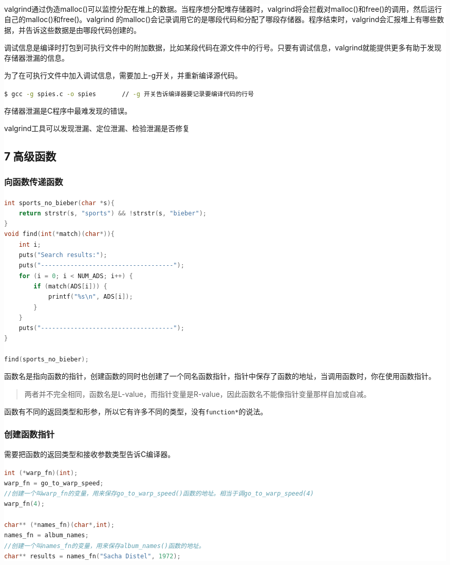 valgrind通过伪造malloc()可以监控分配在堆上的数据。当程序想分配堆存储器时，valgrind将会拦截对malloc()和free()的调用，然后运行自己的malloc()和free()。valgrind
的malloc()会记录调用它的是哪段代码和分配了哪段存储器。程序结束时，valgrind会汇报堆上有哪些数据，并告诉这些数据是由哪段代码创建的。

调试信息是编译时打包到可执行文件中的附加数据，比如某段代码在源文件中的行号。只要有调试信息，valgrind就能提供更多有助于发现存储器泄漏的信息。

为了在可执行文件中加入调试信息，需要加上-g开关，并重新编译源代码。

```bash
$ gcc -g spies.c -o spies		// -g 开关告诉编译器要记录要编译代码的行号
```

存储器泄漏是C程序中最难发现的错误。

valgrind工具可以发现泄漏、定位泄漏、检验泄漏是否修复

## 7 高级函数

### 向函数传递函数

```c
int sports_no_bieber(char *s){
	return strstr(s, "sports") && !strstr(s, "bieber");
}
void find(int(*match)(char*)){
	int i;
	puts("Search results:");
	puts("------------------------------------");
	for (i = 0; i < NUM_ADS; i++) {
		if (match(ADS[i])) {
			printf("%s\n", ADS[i]);
		}
	}
	puts("------------------------------------");
}

find(sports_no_bieber);
```

函数名是指向函数的指针，创建函数的同时也创建了一个同名函数指针，指针中保存了函数的地址，当调用函数时，你在使用函数指针。

>两者并不完全相同，函数名是L-value，而指针变量是R-value，因此函数名不能像指针变量那样自加或自减。

函数有不同的返回类型和形参，所以它有许多不同的类型，没有`function*`的说法。

### 创建函数指针

需要把函数的返回类型和接收参数类型告诉C编译器。

```c
int (*warp_fn)(int);
warp_fn = go_to_warp_speed;		
//创建一个叫warp_fn的变量，用来保存go_to_warp_speed()函数的地址。相当于调go_to_warp_speed(4)
warp_fn(4);

char** (*names_fn)(char*,int);
names_fn = album_names;
//创建一个叫names_fn的变量，用来保存album_names()函数的地址。
char** results = names_fn("Sacha Distel", 1972);
```
